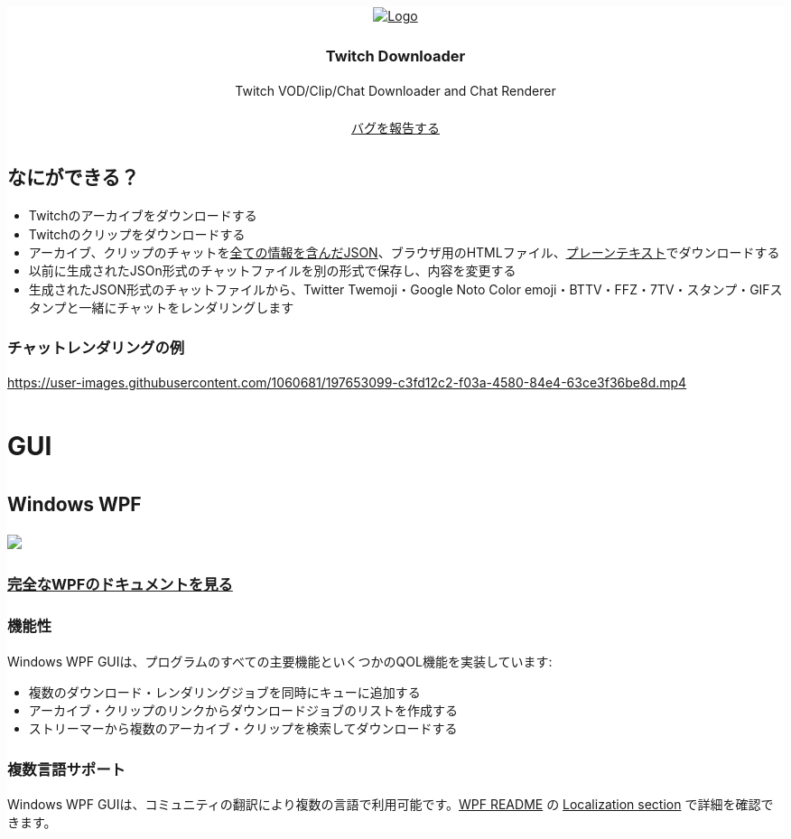 <div align="center">
  <a href="https://github.com/lay295/TwitchDownloader">
    <img src="TwitchDownloaderWPF/Images/Logo.png" alt="Logo" width="80" height="80">
  </a>
  <h3 align="center">Twitch Downloader</h3>
  <div align="center">
    Twitch VOD/Clip/Chat Downloader and Chat Renderer
    <br />
    <br />
    <a href="https://github.com/lay295/TwitchDownloader/issues">バグを報告する</a>
  </div>
</div>

## なにができる？

- Twitchのアーカイブをダウンロードする
- Twitchのクリップをダウンロードする
- アーカイブ、クリップのチャットを[全ての情報を含んだJSON](https://github.com/lay295/TwitchDownloader/files/13495494/ExampleMoonMoonJsonFile.json)、ブラウザ用のHTMLファイル、[プレーンテキスト](https://github.com/lay295/TwitchDownloader/files/13495523/ExampleMoonMoonTextFile.txt)でダウンロードする
- 以前に生成されたJSOn形式のチャットファイルを別の形式で保存し、内容を変更する
- 生成されたJSON形式のチャットファイルから、Twitter Twemoji・Google Noto Color emoji・BTTV・FFZ・7TV・スタンプ・GIFスタンプと一緒にチャットをレンダリングします

### チャットレンダリングの例

<https://user-images.githubusercontent.com/1060681/197653099-c3fd12c2-f03a-4580-84e4-63ce3f36be8d.mp4>

# GUI

## Windows WPF

![](https://i.imgur.com/bLegxGX.gif)

### [完全なWPFのドキュメントを見る](TwitchDownloaderWPF/README.md)

### 機能性

Windows WPF GUIは、プログラムのすべての主要機能といくつかのQOL機能を実装しています:

- 複数のダウンロード・レンダリングジョブを同時にキューに追加する
- アーカイブ・クリップのリンクからダウンロードジョブのリストを作成する
- ストリーマーから複数のアーカイブ・クリップを検索してダウンロードする

### 複数言語サポート

Windows WPF GUIは、コミュニティの翻訳により複数の言語で利用可能です。[WPF README](TwitchDownloaderWPF/README.md) の [Localization section](TwitchDownloaderWPF/README.md#localization) で詳細を確認できます。
